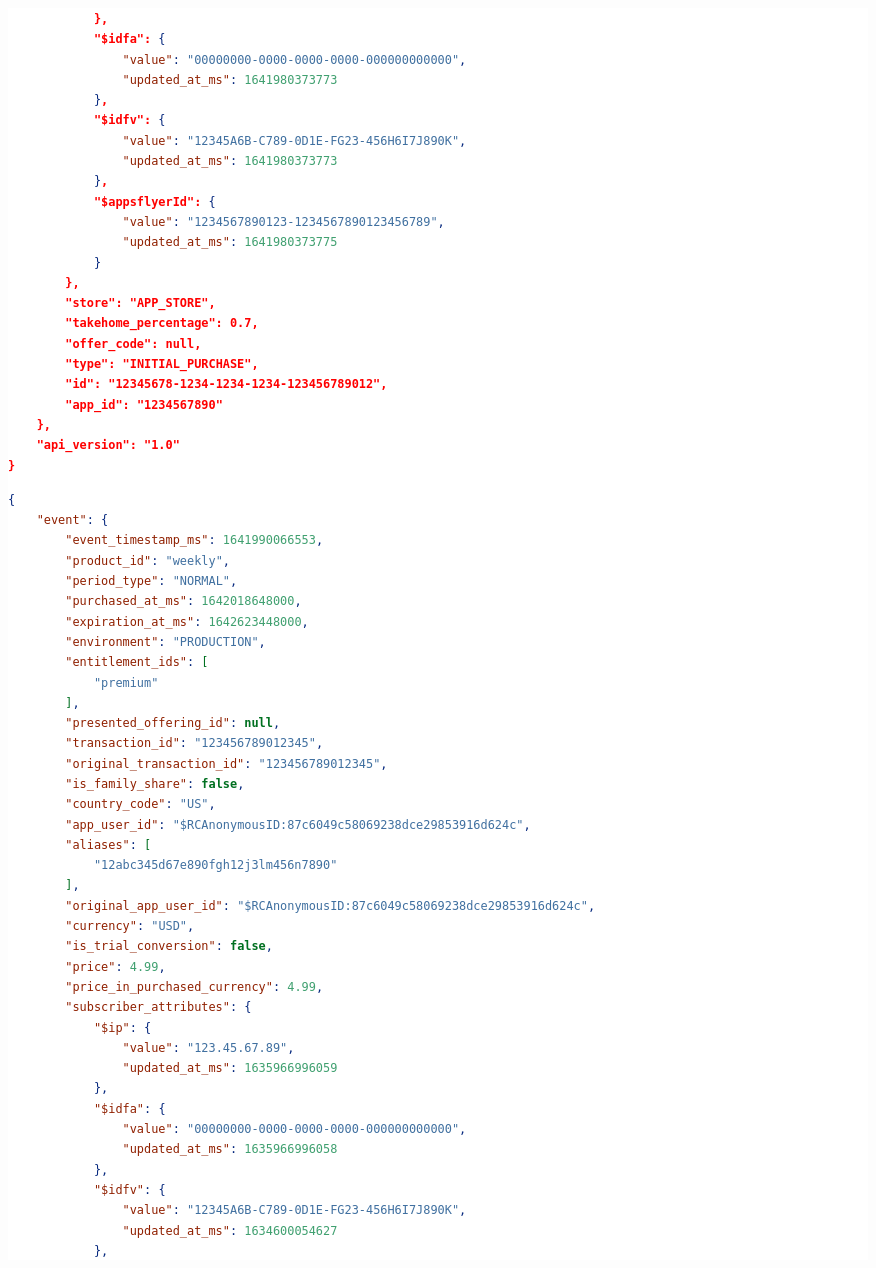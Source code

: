 ```json Initial Purchase
            },
            "$idfa": {
                "value": "00000000-0000-0000-0000-000000000000",
                "updated_at_ms": 1641980373773
            },
            "$idfv": {
                "value": "12345A6B-C789-0D1E-FG23-456H6I7J890K",
                "updated_at_ms": 1641980373773
            },
            "$appsflyerId": {
                "value": "1234567890123-1234567890123456789",
                "updated_at_ms": 1641980373775
            }
        },
        "store": "APP_STORE",
        "takehome_percentage": 0.7,
        "offer_code": null,
        "type": "INITIAL_PURCHASE",
        "id": "12345678-1234-1234-1234-123456789012",
        "app_id": "1234567890"
    },
    "api_version": "1.0"
}
```
```json Renewal
{
    "event": {
        "event_timestamp_ms": 1641990066553,
        "product_id": "weekly",
        "period_type": "NORMAL",
        "purchased_at_ms": 1642018648000,
        "expiration_at_ms": 1642623448000,
        "environment": "PRODUCTION",
        "entitlement_ids": [
            "premium"
        ],
        "presented_offering_id": null,
        "transaction_id": "123456789012345",
        "original_transaction_id": "123456789012345",
        "is_family_share": false,
        "country_code": "US",
        "app_user_id": "$RCAnonymousID:87c6049c58069238dce29853916d624c",
        "aliases": [
            "12abc345d67e890fgh12j3lm456n7890"
        ],
        "original_app_user_id": "$RCAnonymousID:87c6049c58069238dce29853916d624c",
        "currency": "USD",
        "is_trial_conversion": false,
        "price": 4.99,
        "price_in_purchased_currency": 4.99,
        "subscriber_attributes": {
            "$ip": {
                "value": "123.45.67.89",
                "updated_at_ms": 1635966996059
            },
            "$idfa": {
                "value": "00000000-0000-0000-0000-000000000000",
                "updated_at_ms": 1635966996058
            },
            "$idfv": {
                "value": "12345A6B-C789-0D1E-FG23-456H6I7J890K",
                "updated_at_ms": 1634600054627
            },
```